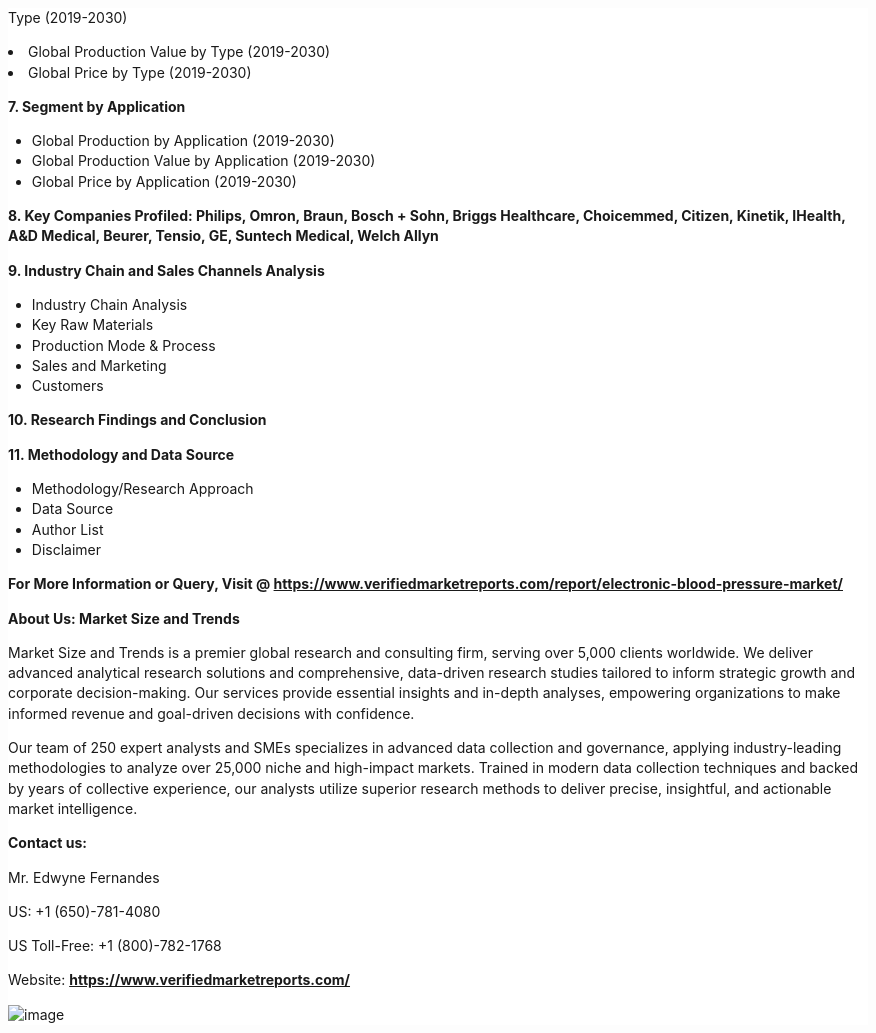 Type (2019-2030)</li><li>Global Production Value by Type (2019-2030)</li><li>Global Price by Type (2019-2030)</li></ul><p><strong>7. Segment by Application</strong></p><ul><li>Global Production by Application (2019-2030)</li><li>Global Production Value by Application (2019-2030)</li><li>Global Price by Application (2019-2030)</li></ul><p><strong>8. Key Companies Profiled: Philips, Omron, Braun, Bosch + Sohn, Briggs Healthcare, Choicemmed, Citizen, Kinetik, IHealth, A&D Medical, Beurer, Tensio, GE, Suntech Medical, Welch Allyn</strong></p><p><strong>9. Industry Chain and Sales Channels Analysis</strong></p><ul><li>Industry Chain Analysis</li><li>Key Raw Materials</li><li>Production Mode &amp; Process</li><li>Sales and Marketing</li><li>Customers</li></ul><p><strong>10. Research Findings and Conclusion</strong></p><p><strong>11. Methodology and Data Source</strong></p><ul><li>Methodology/Research Approach</li><li>Data Source</li><li>Author List</li><li>Disclaimer</li></ul></p><p><strong>For More Information or Query, Visit @ <a href="https://www.verifiedmarketreports.com/report/electronic-blood-pressure-market/">https://www.verifiedmarketreports.com/report/electronic-blood-pressure-market/</a></strong></p><p><strong>About Us: Market Size and Trends</strong></p><p>Market Size and Trends is a premier global research and consulting firm, serving over 5,000 clients worldwide. We deliver advanced analytical research solutions and comprehensive, data-driven research studies tailored to inform strategic growth and corporate decision-making. Our services provide essential insights and in-depth analyses, empowering organizations to make informed revenue and goal-driven decisions with confidence.</p><p>Our team of 250 expert analysts and SMEs specializes in advanced data collection and governance, applying industry-leading methodologies to analyze over 25,000 niche and high-impact markets. Trained in modern data collection techniques and backed by years of collective experience, our analysts utilize superior research methods to deliver precise, insightful, and actionable market intelligence.</p><p><strong>Contact us:</strong></p><p>Mr. Edwyne Fernandes</p><p>US: +1 (650)-781-4080</p><p>US Toll-Free: +1 (800)-782-1768</p><p>Website: <strong><a href="https://www.verifiedmarketreports.com/">https://www.verifiedmarketreports.com/</a></strong></p>
![image](https://github.com/user-attachments/assets/5e9195bf-382a-4fad-96c2-49a5139191e0)
